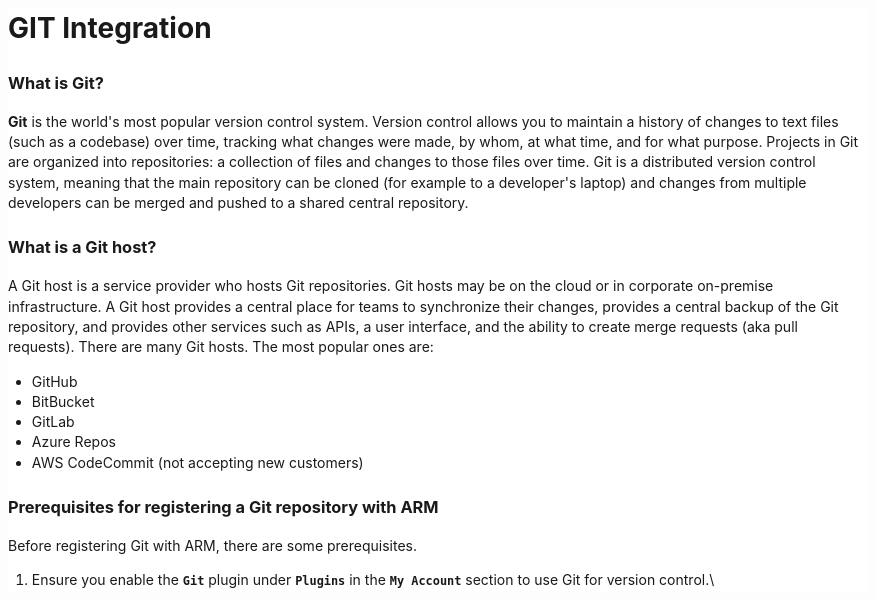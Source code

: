 # GIT Integration

### What is Git? <a href="#what-is-git" id="what-is-git"></a>

**Git** is the world's most popular version control system. Version control allows you to maintain a history of changes to text files (such as a codebase) over time, tracking what changes were made, by whom, at what time, and for what purpose. Projects in Git are organized into repositories: a collection of files and changes to those files over time. Git is a distributed version control system, meaning that the main repository can be cloned (for example to a developer's laptop) and changes from multiple developers can be merged and pushed to a shared central repository.

### What is a Git host? <a href="#what-is-a-git-host" id="what-is-a-git-host"></a>

A Git host is a service provider who hosts Git repositories. Git hosts may be on the cloud or in corporate on-premise infrastructure. A Git host provides a central place for teams to synchronize their changes, provides a central backup of the Git repository, and provides other services such as APIs, a user interface, and the ability to create merge requests (aka pull requests). There are many Git hosts. The most popular ones are:

* GitHub
* BitBucket
* GitLab
* Azure Repos
* AWS CodeCommit (not accepting new customers)

### Prerequisites for registering a Git repository with ARM <a href="#prerequisites-for-registering-git-with-arm" id="prerequisites-for-registering-git-with-arm"></a>

Before registering Git with ARM, there are some prerequisites.

1.  Ensure you enable the **`Git`** plugin under **`Plugins`** in the **`My Account`** section to use Git for version control.\


